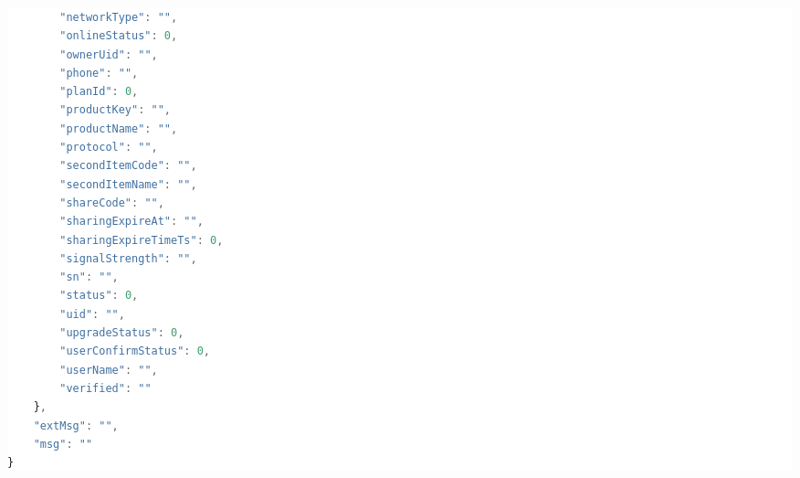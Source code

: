 ```javascript
		"networkType": "",
		"onlineStatus": 0,
		"ownerUid": "",
		"phone": "",
		"planId": 0,
		"productKey": "",
		"productName": "",
		"protocol": "",
		"secondItemCode": "",
		"secondItemName": "",
		"shareCode": "",
		"sharingExpireAt": "",
		"sharingExpireTimeTs": 0,
		"signalStrength": "",
		"sn": "",
		"status": 0,
		"uid": "",
		"upgradeStatus": 0,
		"userConfirmStatus": 0,
		"userName": "",
		"verified": ""
	},
	"extMsg": "",
	"msg": ""
}
```
